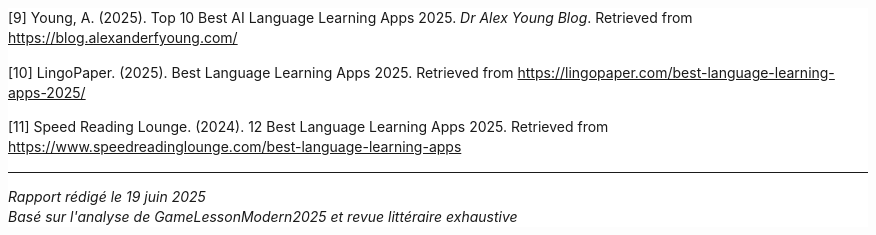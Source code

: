[9] Young, A. (2025). Top 10 Best AI Language Learning Apps 2025. *Dr Alex Young Blog*. Retrieved from https://blog.alexanderfyoung.com/

[10] LingoPaper. (2025). Best Language Learning Apps 2025. Retrieved from https://lingopaper.com/best-language-learning-apps-2025/

[11] Speed Reading Lounge. (2024). 12 Best Language Learning Apps 2025. Retrieved from https://www.speedreadinglounge.com/best-language-learning-apps

---

*Rapport rédigé le 19 juin 2025*  
*Basé sur l'analyse de GameLessonModern2025 et revue littéraire exhaustive*

